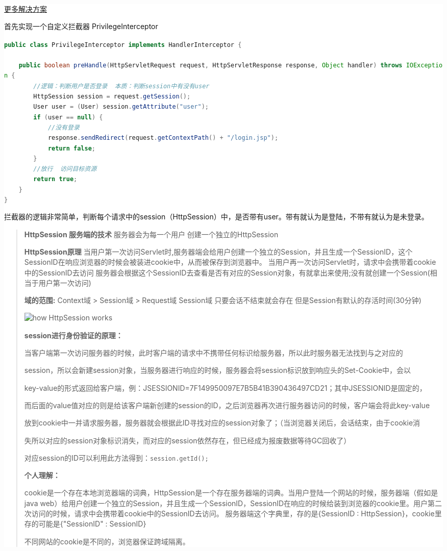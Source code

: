 [更多解决方案](https://www.cnblogs.com/mophy/p/8465598.html)



首先实现一个自定义拦截器 PrivilegeInterceptor

```java
public class PrivilegeInterceptor implements HandlerInterceptor {

    public boolean preHandle(HttpServletRequest request, HttpServletResponse response, Object handler) throws IOException {
        //逻辑：判断用户是否登录  本质：判断session中有没有user
        HttpSession session = request.getSession();
        User user = (User) session.getAttribute("user");
        if (user == null) {
            //没有登录
            response.sendRedirect(request.getContextPath() + "/login.jsp");
            return false;
        }
        //放行  访问目标资源
        return true;
    }
}
```

拦截器的逻辑非常简单，判断每个请求中的session（HttpSession）中，是否带有user。带有就认为是登陆，不带有就认为是未登录。

> **HttpSession 服务端的技术**
> 服务器会为每一个用户 创建一个独立的HttpSession
>
> **HttpSession原理**
> 当用户第一次访问Servlet时,服务器端会给用户创建一个独立的Session，并且生成一个SessionID，这个SessionID在响应浏览器的时候会被装进cookie中，从而被保存到浏览器中。
> 当用户再一次访问Servlet时，请求中会携带着cookie中的SessionID去访问
> 服务器会根据这个SessionID去查看是否有对应的Session对象，有就拿出来使用;没有就创建一个Session(相当于用户第一次访问)
>
> **域的范围:**
>     Context域 > Session域 > Request域
>     Session域 只要会话不结束就会存在 但是Session有默认的存活时间(30分钟)
>
> ![how HttpSession works](https://static.studytonight.com/servlet/images/how-httpsession-works.jpg)
>
> **session进行身份验证的原理：**
>
> 当客户端第一次访问服务器的时候，此时客户端的请求中不携带任何标识给服务器，所以此时服务器无法找到与之对应的
>
> session，所以会新建session对象，当服务器进行响应的时候，服务器会将session标识放到响应头的Set-Cookie中，会以
>
> key-value的形式返回给客户端，例：JSESSIONID=7F149950097E7B5B41B390436497CD21；其中JSESSIONID是固定的，
>
> 而后面的value值对应的则是给该客户端新创建的session的ID，之后浏览器再次进行服务器访问的时候，客户端会将此key-value
>
> 放到cookie中一并请求服务器，服务器就会根据此ID寻找对应的session对象了；（当浏览器关闭后，会话结束，由于cookie消
>
> 失所以对应的session对象标识消失，而对应的session依然存在，但已经成为报废数据等待GC回收了）
>
> 对应session的ID可以利用此方法得到：`session.getId();`
>
> **个人理解：**
>
> cookie是一个存在本地浏览器端的词典，HttpSession是一个存在服务器端的词典。当用户登陆一个网站的时候，服务器端（假如是java web）给用户创建一个独立的Session，并且生成一个SessionID，SessionID在响应的时候给装到浏览器的cookie里。用户第二次访问的时候，请求中会携带着cookie中的SessionID去访问。
> 服务器端这个字典里，存的是{SessionID : HttpSession}，cookie里存的可能是{"SessionID" : SessionID}
>
> 不同网站的cookie是不同的，浏览器保证跨域隔离。
